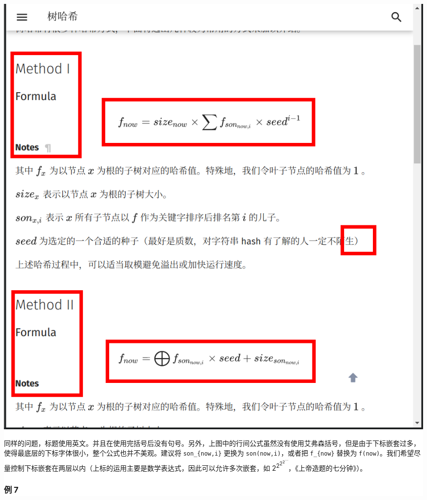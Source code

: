 ![](./images/format-6.png)

同样的问题，标题使用英文。并且在使用完括号后没有句号。另外，上图中的行间公式虽然没有使用艾弗森括号，但是由于下标嵌套过多，使得最底层的下标字体很小，整个公式也并不美观。建议将 `son_{now,i}` 更换为 `son(now,i)`，或者把 `f_{now}` 替换为 `f(now)`。我们希望尽量控制下标嵌套在两层以内（上标的运用主要是数学表达式，因此可以允许多次嵌套，如 $2^{2^{2^{2^{\cdots}}}}$，《上帝造题的七分钟》）。

### 例 7
